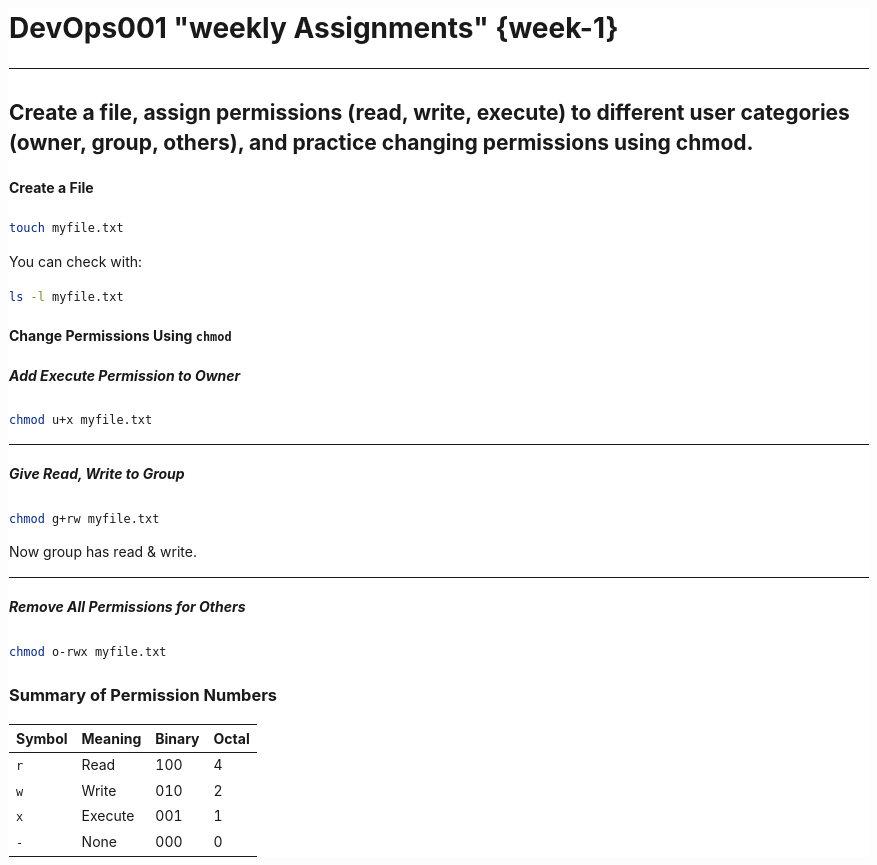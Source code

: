 

# **DevOps001 "weekly Assignments" {week-1}**




------------------------

## Create a file, assign permissions (read, write, execute) to different user categories (owner, group, others), and practice changing permissions using chmod.

####  **Create a File**


```bash
touch myfile.txt
```

You can check  with:

```bash
ls -l myfile.txt
```

####  **Change Permissions Using `chmod`**

#####  **Add Execute Permission to Owner**

```bash
chmod u+x myfile.txt
```


---

#####  **Give Read, Write to Group**

```bash
chmod g+rw myfile.txt
```

Now group has read & write.

---

#####  **Remove All Permissions for Others**

```bash
chmod o-rwx myfile.txt
```


###  Summary of Permission Numbers

| Symbol | Meaning | Binary | Octal |
| ------ | ------- | ------ | ----- |
| `r`    | Read    | 100    | 4     |
| `w`    | Write   | 010    | 2     |
| `x`    | Execute | 001    | 1     |
| `-`    | None    | 000    | 0     |
